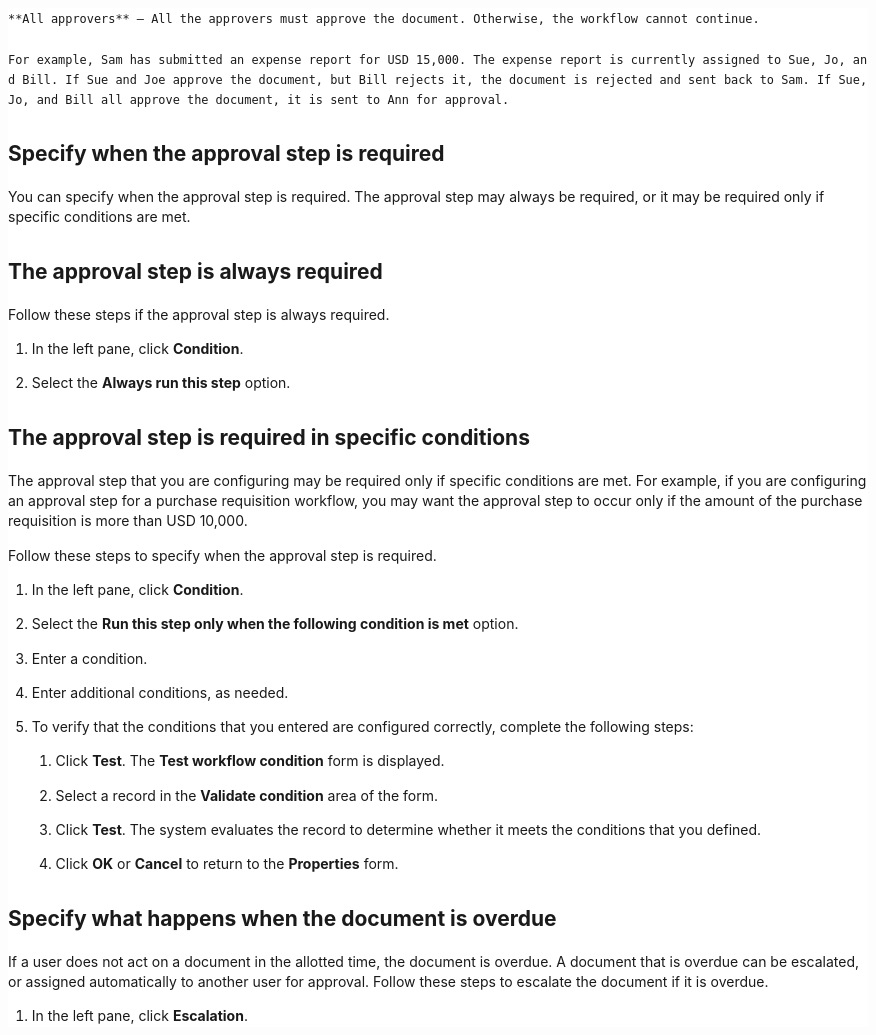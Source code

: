     **All approvers** – All the approvers must approve the document. Otherwise, the workflow cannot continue.
    
    For example, Sam has submitted an expense report for USD 15,000. The expense report is currently assigned to Sue, Jo, and Bill. If Sue and Joe approve the document, but Bill rejects it, the document is rejected and sent back to Sam. If Sue, Jo, and Bill all approve the document, it is sent to Ann for approval.

## Specify when the approval step is required

You can specify when the approval step is required. The approval step may always be required, or it may be required only if specific conditions are met.

## The approval step is always required

Follow these steps if the approval step is always required.

1.  In the left pane, click **Condition**.

2.  Select the **Always run this step** option.

## The approval step is required in specific conditions

The approval step that you are configuring may be required only if specific conditions are met. For example, if you are configuring an approval step for a purchase requisition workflow, you may want the approval step to occur only if the amount of the purchase requisition is more than USD 10,000.

Follow these steps to specify when the approval step is required.

1.  In the left pane, click **Condition**.

2.  Select the **Run this step only when the following condition is met** option.

3.  Enter a condition.

4.  Enter additional conditions, as needed.

5.  To verify that the conditions that you entered are configured correctly, complete the following steps:
    
    1.  Click **Test**. The **Test workflow condition** form is displayed.
    
    2.  Select a record in the **Validate condition** area of the form.
    
    3.  Click **Test**. The system evaluates the record to determine whether it meets the conditions that you defined.
    
    4.  Click **OK** or **Cancel** to return to the **Properties** form.

## Specify what happens when the document is overdue

If a user does not act on a document in the allotted time, the document is overdue. A document that is overdue can be escalated, or assigned automatically to another user for approval. Follow these steps to escalate the document if it is overdue.

1.  In the left pane, click **Escalation**.
